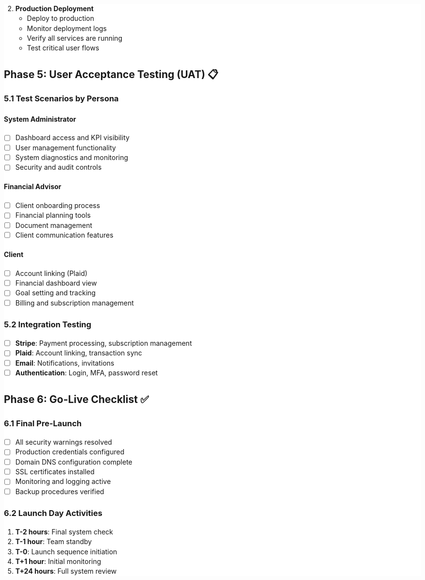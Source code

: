 2. **Production Deployment**
   - Deploy to production
   - Monitor deployment logs
   - Verify all services are running
   - Test critical user flows

## Phase 5: User Acceptance Testing (UAT) 📋

### 5.1 Test Scenarios by Persona

#### System Administrator
- [ ] Dashboard access and KPI visibility
- [ ] User management functionality
- [ ] System diagnostics and monitoring
- [ ] Security and audit controls

#### Financial Advisor
- [ ] Client onboarding process
- [ ] Financial planning tools
- [ ] Document management
- [ ] Client communication features

#### Client
- [ ] Account linking (Plaid)
- [ ] Financial dashboard view
- [ ] Goal setting and tracking
- [ ] Billing and subscription management

### 5.2 Integration Testing
- [ ] **Stripe**: Payment processing, subscription management
- [ ] **Plaid**: Account linking, transaction sync
- [ ] **Email**: Notifications, invitations
- [ ] **Authentication**: Login, MFA, password reset

## Phase 6: Go-Live Checklist ✅

### 6.1 Final Pre-Launch
- [ ] All security warnings resolved
- [ ] Production credentials configured
- [ ] Domain DNS configuration complete
- [ ] SSL certificates installed
- [ ] Monitoring and logging active
- [ ] Backup procedures verified

### 6.2 Launch Day Activities
1. **T-2 hours**: Final system check
2. **T-1 hour**: Team standby
3. **T-0**: Launch sequence initiation
4. **T+1 hour**: Initial monitoring
5. **T+24 hours**: Full system review
